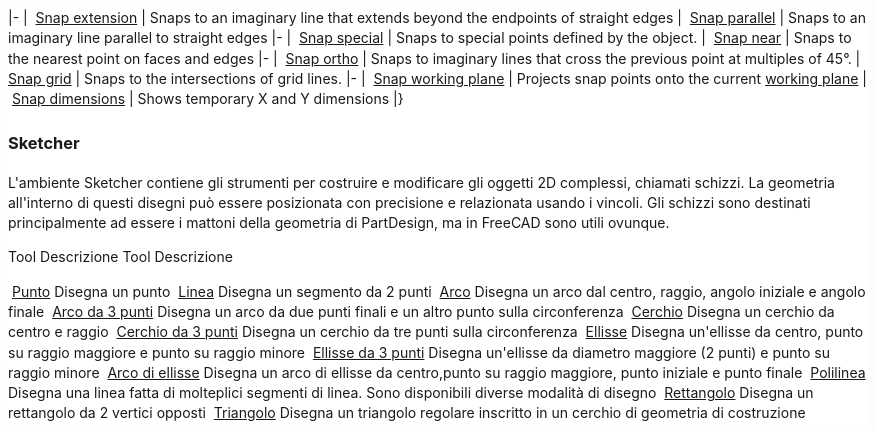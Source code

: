 \|- \| <img alt="" src=images/Draft_Snap_Extension.svg  style="width:32px;"> [Snap extension](Draft_Snap_Extension.md) \| Snaps to an imaginary line that extends beyond the endpoints of straight edges \| <img alt="" src=images/Draft_Snap_Parallel.svg  style="width:32px;"> [Snap parallel](Draft_Snap_Parallel.md) \| Snaps to an imaginary line parallel to straight edges \|- \| <img alt="" src=images/Draft_Snap_Special.svg  style="width:32px;"> [Snap special](Draft_Snap_Special.md) \| Snaps to special points defined by the object. \| <img alt="" src=images/Draft_Snap_Near.svg  style="width:32px;"> [Snap near](Draft_Snap_Near.md) \| Snaps to the nearest point on faces and edges \|- \| <img alt="" src=images/Draft_Snap_Ortho.svg  style="width:32px;"> [Snap ortho](Draft_Snap_Ortho.md) \| Snaps to imaginary lines that cross the previous point at multiples of 45°. \| <img alt="" src=images/Draft_Snap_Grid.svg  style="width:32px;"> [Snap grid](Draft_Snap_Grid.md) \| Snaps to the intersections of grid lines. \|- \| <img alt="" src=images/Draft_Snap_WorkingPlane.svg  style="width:32px;"> [Snap working plane](Draft_Snap_WorkingPlane.md) \| Projects snap points onto the current [working plane](Draft_SelectPlane.md) \| <img alt="" src=images/Draft_Snap_Dimensions.svg  style="width:32px;"> [Snap dimensions](Draft_Snap_Dimensions.md) \| Shows temporary X and Y dimensions \|}

### Sketcher


<div class="mw-translate-fuzzy">

L\'ambiente Sketcher contiene gli strumenti per costruire e modificare gli oggetti 2D complessi, chiamati schizzi. La geometria all\'interno di questi disegni può essere posizionata con precisione e relazionata usando i vincoli. Gli schizzi sono destinati principalmente ad essere i mattoni della geometria di PartDesign, ma in FreeCAD sono utili ovunque.


</div>


<div class="mw-translate-fuzzy">

  Tool                                                                                                                                                       Descrizione                                                                                                                                                                Tool                                                                                                                                                             Descrizione
     
  <img alt="" src=images/Sketcher_CreatePoint.svg  style="width:32px;"> [Punto](Sketcher_CreatePoint/it.md)                                           Disegna un punto                                                                                                                                                           <img alt="" src=images/Sketcher_Line.svg  style="width:32px;"> [Linea](Sketcher_CreateLine/it.md)                                                                Disegna un segmento da 2 punti
  <img alt="" src=images/Sketcher_Arc.svg  style="width:32px;"> [Arco](Sketcher_CreateArc/it.md)                                                              Disegna un arco dal centro, raggio, angolo iniziale e angolo finale                                                                                                        <img alt="" src=images/Sketcher_Create3PointArc.svg  style="width:32px;"> [Arco da 3 punti](Sketcher_Create3PointArc/it.md)                           Disegna un arco da due punti finali e un altro punto sulla circonferenza
  <img alt="" src=images/Sketcher_Circle.svg  style="width:32px;"> [Cerchio](Sketcher_CreateCircle/it.md)                                                  Disegna un cerchio da centro e raggio                                                                                                                                      <img alt="" src=images/Sketcher_Create3PointCircle.svg  style="width:32px;"> [Cerchio da 3 punti](Sketcher_Create3PointCircle/it.md)               Disegna un cerchio da tre punti sulla circonferenza
  <img alt="" src=images/Sketcher_CreateEllipseByCenter.svg  style="width:32px;"> [Ellisse](Sketcher_CreateEllipseByCenter/it.md)           Disegna un\'ellisse da centro, punto su raggio maggiore e punto su raggio minore                                                                                           <img alt="" src=images/Sketcher_CreateEllipseBy3Points.svg  style="width:32px;"> [Ellisse da 3 punti](Sketcher_CreateEllipseBy3Points/it.md)   Disegna un\'ellisse da diametro maggiore (2 punti) e punto su raggio minore
  <img alt="" src=images/Sketcher_CreateArcOfEllipse.svg  style="width:32px;"> [Arco di ellisse](Sketcher_CreateArcOfEllipse/it.md)            Disegna un arco di ellisse da centro,punto su raggio maggiore, punto iniziale e punto finale                                                                               <img alt="" src=images/Sketcher_CreatePolyline.svg  style="width:32px;"> [Polilinea](Sketcher_CreatePolyline/it.md)                                    Disegna una linea fatta di molteplici segmenti di linea. Sono disponibili diverse modalità di disegno
  <img alt="" src=images/Sketcher_CreateRectangle.svg  style="width:32px;"> [Rettangolo](Sketcher_CreateRectangle/it.md)                          Disegna un rettangolo da 2 vertici opposti                                                                                                                                 <img alt="" src=images/Sketcher_CreateTriangle.svg  style="width:32px;"> [Triangolo](Sketcher_CreateTriangle/it.md)                                    Disegna un triangolo regolare inscritto in un cerchio di geometria di costruzione